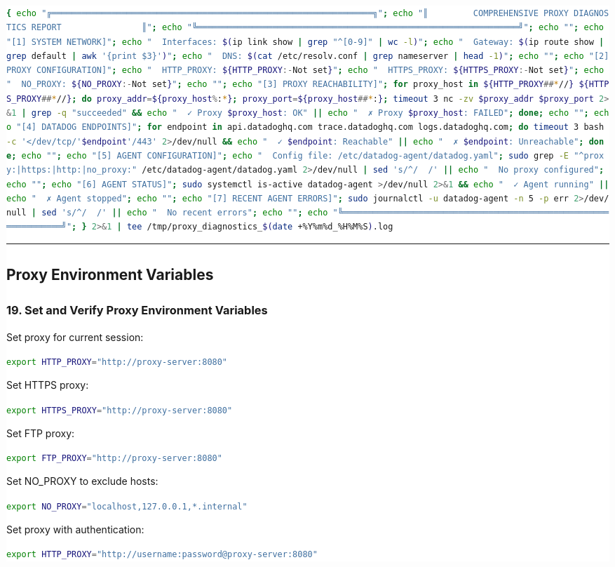 ```bash
{ echo "╔════════════════════════════════════════════════════════════════╗"; echo "║         COMPREHENSIVE PROXY DIAGNOSTICS REPORT                ║"; echo "╚════════════════════════════════════════════════════════════════╝"; echo ""; echo "[1] SYSTEM NETWORK]"; echo "  Interfaces: $(ip link show | grep "^[0-9]" | wc -l)"; echo "  Gateway: $(ip route show | grep default | awk '{print $3}')"; echo "  DNS: $(cat /etc/resolv.conf | grep nameserver | head -1)"; echo ""; echo "[2] PROXY CONFIGURATION]"; echo "  HTTP_PROXY: ${HTTP_PROXY:-Not set}"; echo "  HTTPS_PROXY: ${HTTPS_PROXY:-Not set}"; echo "  NO_PROXY: ${NO_PROXY:-Not set}"; echo ""; echo "[3] PROXY REACHABILITY]"; for proxy_host in ${HTTP_PROXY##*//} ${HTTPS_PROXY##*//}; do proxy_addr=${proxy_host%:*}; proxy_port=${proxy_host##*:}; timeout 3 nc -zv $proxy_addr $proxy_port 2>&1 | grep -q "succeeded" && echo "  ✓ Proxy $proxy_host: OK" || echo "  ✗ Proxy $proxy_host: FAILED"; done; echo ""; echo "[4] DATADOG ENDPOINTS]"; for endpoint in api.datadoghq.com trace.datadoghq.com logs.datadoghq.com; do timeout 3 bash -c '</dev/tcp/'$endpoint'/443' 2>/dev/null && echo "  ✓ $endpoint: Reachable" || echo "  ✗ $endpoint: Unreachable"; done; echo ""; echo "[5] AGENT CONFIGURATION]"; echo "  Config file: /etc/datadog-agent/datadog.yaml"; sudo grep -E "^proxy:|https:|http:|no_proxy:" /etc/datadog-agent/datadog.yaml 2>/dev/null | sed 's/^/  /' || echo "  No proxy configured"; echo ""; echo "[6] AGENT STATUS]"; sudo systemctl is-active datadog-agent >/dev/null 2>&1 && echo "  ✓ Agent running" || echo "  ✗ Agent stopped"; echo ""; echo "[7] RECENT AGENT ERRORS]"; sudo journalctl -u datadog-agent -n 5 -p err 2>/dev/null | sed 's/^/  /' || echo "  No recent errors"; echo ""; echo "╚════════════════════════════════════════════════════════════════╝"; } 2>&1 | tee /tmp/proxy_diagnostics_$(date +%Y%m%d_%H%M%S).log
```

---

## Proxy Environment Variables

### 19. Set and Verify Proxy Environment Variables

Set proxy for current session:

```bash
export HTTP_PROXY="http://proxy-server:8080"
```

Set HTTPS proxy:

```bash
export HTTPS_PROXY="http://proxy-server:8080"
```

Set FTP proxy:

```bash
export FTP_PROXY="http://proxy-server:8080"
```

Set NO_PROXY to exclude hosts:

```bash
export NO_PROXY="localhost,127.0.0.1,*.internal"
```

Set proxy with authentication:

```bash
export HTTP_PROXY="http://username:password@proxy-server:8080"
```
